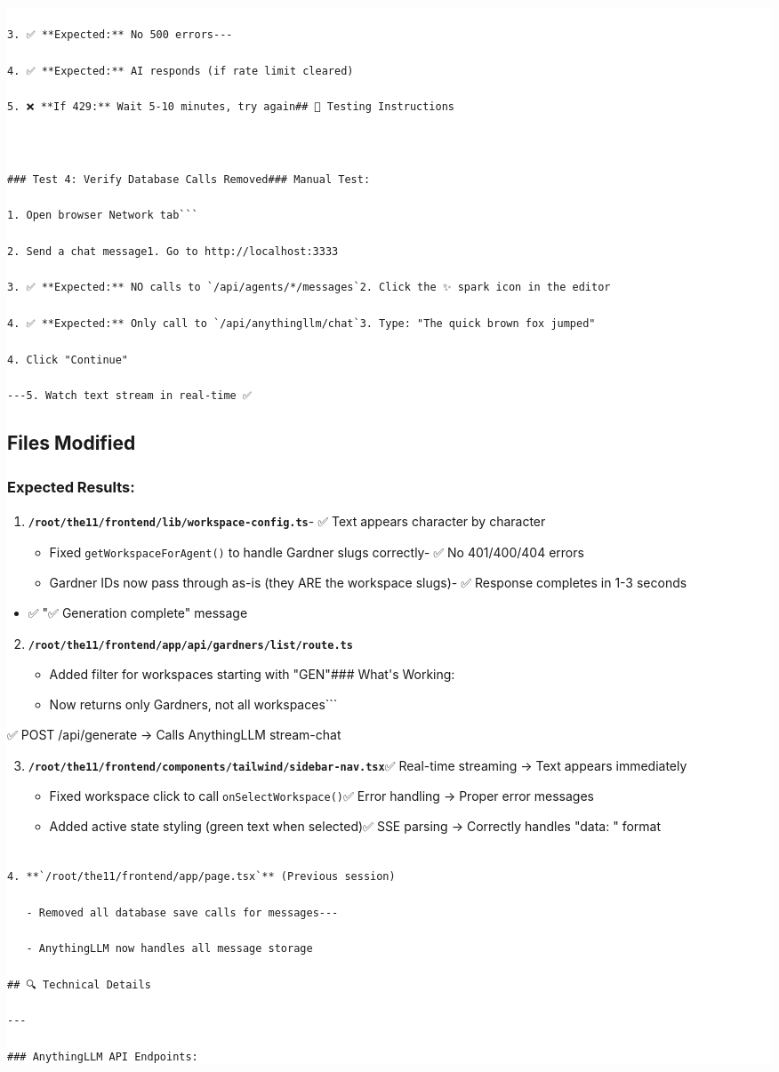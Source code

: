   ```

3. ✅ **Expected:** No 500 errors---

4. ✅ **Expected:** AI responds (if rate limit cleared)

5. ❌ **If 429:** Wait 5-10 minutes, try again## 🧪 Testing Instructions



### Test 4: Verify Database Calls Removed### Manual Test:

1. Open browser Network tab```

2. Send a chat message1. Go to http://localhost:3333

3. ✅ **Expected:** NO calls to `/api/agents/*/messages`2. Click the ✨ spark icon in the editor

4. ✅ **Expected:** Only call to `/api/anythingllm/chat`3. Type: "The quick brown fox jumped"

4. Click "Continue"

---5. Watch text stream in real-time ✅

```

## Files Modified

### Expected Results:

1. **`/root/the11/frontend/lib/workspace-config.ts`**- ✅ Text appears character by character

   - Fixed `getWorkspaceForAgent()` to handle Gardner slugs correctly- ✅ No 401/400/404 errors

   - Gardner IDs now pass through as-is (they ARE the workspace slugs)- ✅ Response completes in 1-3 seconds

- ✅ "✅ Generation complete" message

2. **`/root/the11/frontend/app/api/gardners/list/route.ts`**

   - Added filter for workspaces starting with "GEN"### What's Working:

   - Now returns only Gardners, not all workspaces```

✅ POST /api/generate → Calls AnythingLLM stream-chat

3. **`/root/the11/frontend/components/tailwind/sidebar-nav.tsx`**✅ Real-time streaming → Text appears immediately

   - Fixed workspace click to call `onSelectWorkspace()`✅ Error handling → Proper error messages

   - Added active state styling (green text when selected)✅ SSE parsing → Correctly handles "data: " format

```

4. **`/root/the11/frontend/app/page.tsx`** (Previous session)

   - Removed all database save calls for messages---

   - AnythingLLM now handles all message storage

## 🔍 Technical Details

---

### AnythingLLM API Endpoints:

```
